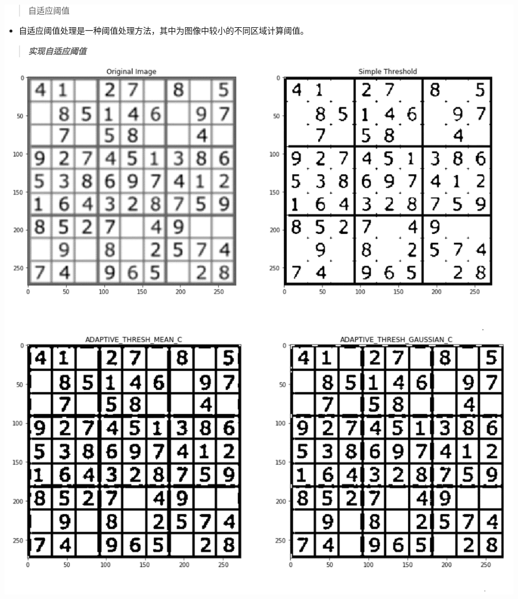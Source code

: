 
> 自适应阈值

*   自适应阈值处理是一种阈值处理方法，其中为图像中较小的不同区域计算阈值。

> ***实现自适应阈值***

![](img/8a1b713abdbb630e3b3ac0720eb17c03.png)![](img/e72573b19915d09950176adca9d85c3f.png)
